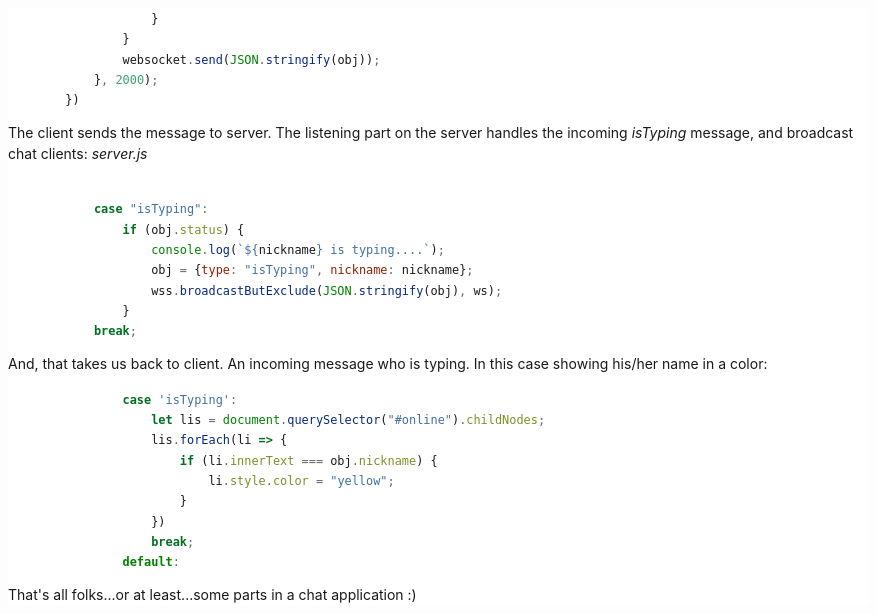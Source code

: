 ```javascript
                    }
                }
                websocket.send(JSON.stringify(obj));
            }, 2000);
        })

```
The client sends the message to server. The listening part on the server handles the incoming *isTyping* message, and broadcast chat clients:
*server.js*

```javascript

            case "isTyping":
                if (obj.status) {
                    console.log(`${nickname} is typing....`);
                    obj = {type: "isTyping", nickname: nickname};
                    wss.broadcastButExclude(JSON.stringify(obj), ws);
                }
            break;
```

And, that takes us back to client. An incoming message who is typing. In this case showing his/her name in a color:

```javascript
                case 'isTyping':
                    let lis = document.querySelector("#online").childNodes;
                    lis.forEach(li => {
                        if (li.innerText === obj.nickname) {
                            li.style.color = "yellow";
                        }
                    })
                    break;
                default:
```

That's all folks...or at least...some parts in a chat application :)